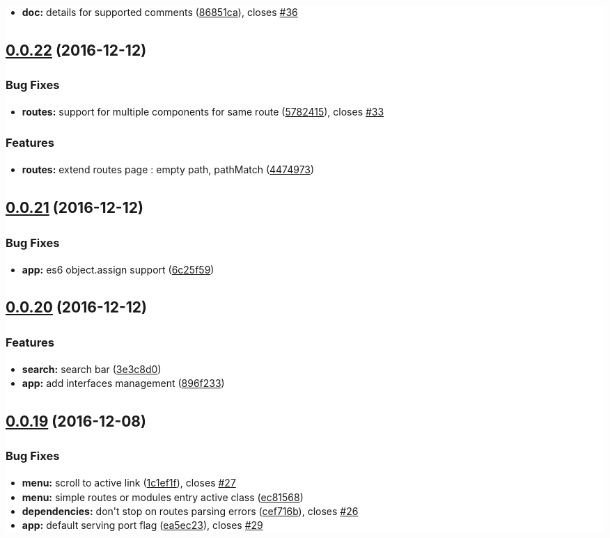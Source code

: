 -   **doc:** details for supported comments ([86851ca](https://github.com/compodoc/compodoc/commit/86851ca)), closes [#36](https://github.com/compodoc/compodoc/issues/36)

<a name="0.0.22"></a>

## [0.0.22](https://github.com/compodoc/compodoc/compare/0.0.21...0.0.22) (2016-12-12)

### Bug Fixes

-   **routes:** support for multiple components for same route ([5782415](https://github.com/compodoc/compodoc/commit/5782415)), closes [#33](https://github.com/compodoc/compodoc/issues/33)

### Features

-   **routes:** extend routes page : empty path, pathMatch ([4474973](https://github.com/compodoc/compodoc/commit/4474973))

<a name="0.0.21"></a>

## [0.0.21](https://github.com/compodoc/compodoc/compare/0.0.20...0.0.21) (2016-12-12)

### Bug Fixes

-   **app:** es6 object.assign support ([6c25f59](https://github.com/compodoc/compodoc/commit/6c25f59))

<a name="0.0.20"></a>

## [0.0.20](https://github.com/compodoc/compodoc/compare/0.0.19...0.0.20) (2016-12-12)

### Features

-   **search:** search bar ([3e3c8d0](https://github.com/compodoc/compodoc/commit/3e3c8d0))
-   **app:** add interfaces management ([896f233](https://github.com/compodoc/compodoc/commit/896f233))

<a name="0.0.19"></a>

## [0.0.19](https://github.com/compodoc/compodoc/compare/0.0.18...0.0.19) (2016-12-08)

### Bug Fixes

-   **menu:** scroll to active link ([1c1ef1f](https://github.com/compodoc/compodoc/commit/1c1ef1f)), closes [#27](https://github.com/compodoc/compodoc/issues/27)
-   **menu:** simple routes or modules entry active class ([ec81568](https://github.com/compodoc/compodoc/commit/ec81568))
-   **dependencies:** don't stop on routes parsing errors ([cef716b](https://github.com/compodoc/compodoc/commit/cef716b)), closes [#26](https://github.com/compodoc/compodoc/issues/26)
-   **app:** default serving port flag ([ea5ec23](https://github.com/compodoc/compodoc/commit/ea5ec23)), closes [#29](https://github.com/compodoc/compodoc/issues/29)
